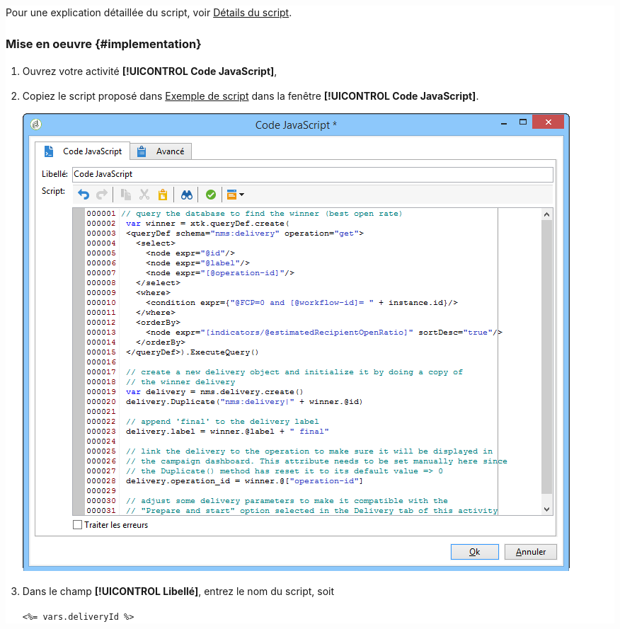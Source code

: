 Pour une explication détaillée du script, voir [Détails du script](#details-of-the-script).

### Mise en oeuvre {#implementation}

1. Ouvrez votre activité **[!UICONTROL Code JavaScript]**,
1. Copiez le script proposé dans [Exemple de script](#example-of-a-script) dans la fenêtre **[!UICONTROL Code JavaScript]**.

   ![](assets/use_case_abtesting_configscript_002.png)

1. Dans le champ **[!UICONTROL Libellé]**, entrez le nom du script, soit

   ```
   <%= vars.deliveryId %>
   ```
